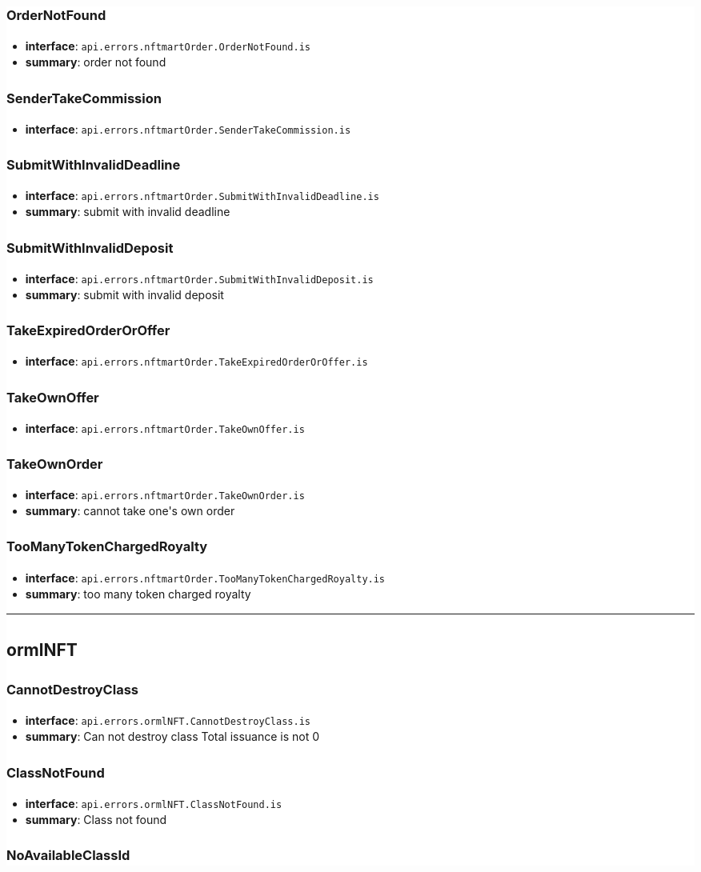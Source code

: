 ### OrderNotFound

- **interface**: `api.errors.nftmartOrder.OrderNotFound.is`
- **summary**: order not found

### SenderTakeCommission

- **interface**: `api.errors.nftmartOrder.SenderTakeCommission.is`

### SubmitWithInvalidDeadline

- **interface**: `api.errors.nftmartOrder.SubmitWithInvalidDeadline.is`
- **summary**: submit with invalid deadline

### SubmitWithInvalidDeposit

- **interface**: `api.errors.nftmartOrder.SubmitWithInvalidDeposit.is`
- **summary**: submit with invalid deposit

### TakeExpiredOrderOrOffer

- **interface**: `api.errors.nftmartOrder.TakeExpiredOrderOrOffer.is`

### TakeOwnOffer

- **interface**: `api.errors.nftmartOrder.TakeOwnOffer.is`

### TakeOwnOrder

- **interface**: `api.errors.nftmartOrder.TakeOwnOrder.is`
- **summary**: cannot take one's own order

### TooManyTokenChargedRoyalty

- **interface**: `api.errors.nftmartOrder.TooManyTokenChargedRoyalty.is`
- **summary**: too many token charged royalty

---

## ormlNFT

### CannotDestroyClass

- **interface**: `api.errors.ormlNFT.CannotDestroyClass.is`
- **summary**: Can not destroy class Total issuance is not 0

### ClassNotFound

- **interface**: `api.errors.ormlNFT.ClassNotFound.is`
- **summary**: Class not found

### NoAvailableClassId
